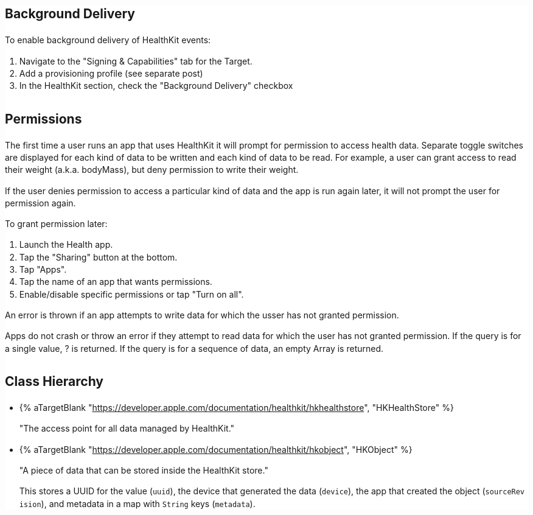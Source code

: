 ## Background Delivery

To enable background delivery of HealthKit events:

1. Navigate to the "Signing & Capabilities" tab for the Target.
1. Add a provisioning profile (see separate post)
1. In the HealthKit section, check the "Background Delivery" checkbox

## Permissions

The first time a user runs an app that uses HealthKit
it will prompt for permission to access health data.
Separate toggle switches are displayed
for each kind of data to be written
and each kind of data to be read.
For example, a user can grant access to read their weight (a.k.a. bodyMass),
but deny permission to write their weight.

If the user denies permission to access a particular kind of data
and the app is run again later,
it will not prompt the user for permission again.

To grant permission later:

1. Launch the Health app.
1. Tap the "Sharing" button at the bottom.
1. Tap "Apps".
1. Tap the name of an app that wants permissions.
1. Enable/disable specific permissions or tap "Turn on all".

An error is thrown if an app attempts to write data
for which the usser has not granted permission.

Apps do not crash or throw an error if they attempt to read data
for which the user has not granted permission.
If the query is for a single value, ? is returned.
If the query is for a sequence of data, an empty Array is returned.

## Class Hierarchy

- {% aTargetBlank
  "https://developer.apple.com/documentation/healthkit/hkhealthstore",
  "HKHealthStore" %}

  "The access point for all data managed by HealthKit."

- {% aTargetBlank
  "https://developer.apple.com/documentation/healthkit/hkobject",
  "HKObject" %}

  "A piece of data that can be stored inside the HealthKit store."

  This stores a UUID for the value (`uuid`),
  the device that generated the data (`device`),
  the app that created the object (`sourceRevision`),
  and metadata in a map with `String` keys (`metadata`).
